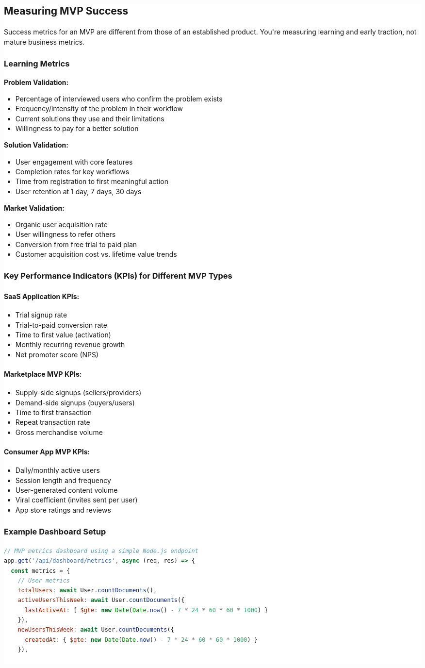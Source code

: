 ## Measuring MVP Success

Success metrics for an MVP are different from those of an established product. You're measuring learning and early traction, not mature business metrics.

### Learning Metrics

**Problem Validation:**
- Percentage of interviewed users who confirm the problem exists
- Frequency/intensity of the problem in their workflow
- Current solutions they use and their limitations
- Willingness to pay for a better solution

**Solution Validation:**
- User engagement with core features
- Completion rates for key workflows
- Time from registration to first meaningful action
- User retention at 1 day, 7 days, 30 days

**Market Validation:**
- Organic user acquisition rate
- User willingness to refer others
- Conversion from free trial to paid plan
- Customer acquisition cost vs. lifetime value trends

### Key Performance Indicators (KPIs) for Different MVP Types

#### SaaS Application KPIs:
- Trial signup rate
- Trial-to-paid conversion rate
- Time to first value (activation)
- Monthly recurring revenue growth
- Net promoter score (NPS)

#### Marketplace MVP KPIs:
- Supply-side signups (sellers/providers)
- Demand-side signups (buyers/users)
- Time to first transaction
- Repeat transaction rate
- Gross merchandise volume

#### Consumer App MVP KPIs:
- Daily/monthly active users
- Session length and frequency
- User-generated content volume
- Viral coefficient (invites sent per user)
- App store ratings and reviews

### Example Dashboard Setup

```javascript
// MVP metrics dashboard using a simple Node.js endpoint
app.get('/api/dashboard/metrics', async (req, res) => {
  const metrics = {
    // User metrics
    totalUsers: await User.countDocuments(),
    activeUsersThisWeek: await User.countDocuments({
      lastActiveAt: { $gte: new Date(Date.now() - 7 * 24 * 60 * 60 * 1000) }
    }),
    newUsersThisWeek: await User.countDocuments({
      createdAt: { $gte: new Date(Date.now() - 7 * 24 * 60 * 60 * 1000) }
    }),
    
```